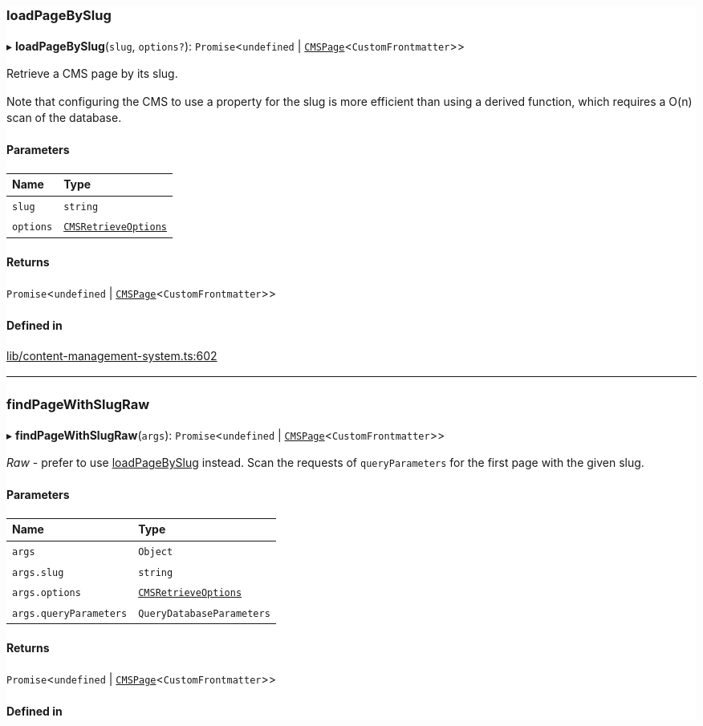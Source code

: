 ### loadPageBySlug

▸ **loadPageBySlug**(`slug`, `options?`): `Promise`<`undefined` \| [`CMSPage`](../interfaces/CMSPage.md)<`CustomFrontmatter`\>\>

Retrieve a CMS page by its slug.

Note that configuring the CMS to use a property for the slug is more
efficient than using a derived function, which requires a O(n) scan of the
database.

#### Parameters

| Name | Type |
| :------ | :------ |
| `slug` | `string` |
| `options` | [`CMSRetrieveOptions`](../interfaces/CMSRetrieveOptions.md) |

#### Returns

`Promise`<`undefined` \| [`CMSPage`](../interfaces/CMSPage.md)<`CustomFrontmatter`\>\>

#### Defined in

[lib/content-management-system.ts:602](https://github.com/justjake/monorepo/blob/main/packages/notion-api/src/lib/content-management-system.ts#L602)

___

### findPageWithSlugRaw

▸ **findPageWithSlugRaw**(`args`): `Promise`<`undefined` \| [`CMSPage`](../interfaces/CMSPage.md)<`CustomFrontmatter`\>\>

*Raw* - prefer to use [loadPageBySlug](CMS.md#loadpagebyslug) instead.
Scan the requests of `queryParameters` for the first page with the given slug.

#### Parameters

| Name | Type |
| :------ | :------ |
| `args` | `Object` |
| `args.slug` | `string` |
| `args.options` | [`CMSRetrieveOptions`](../interfaces/CMSRetrieveOptions.md) |
| `args.queryParameters` | `QueryDatabaseParameters` |

#### Returns

`Promise`<`undefined` \| [`CMSPage`](../interfaces/CMSPage.md)<`CustomFrontmatter`\>\>

#### Defined in
